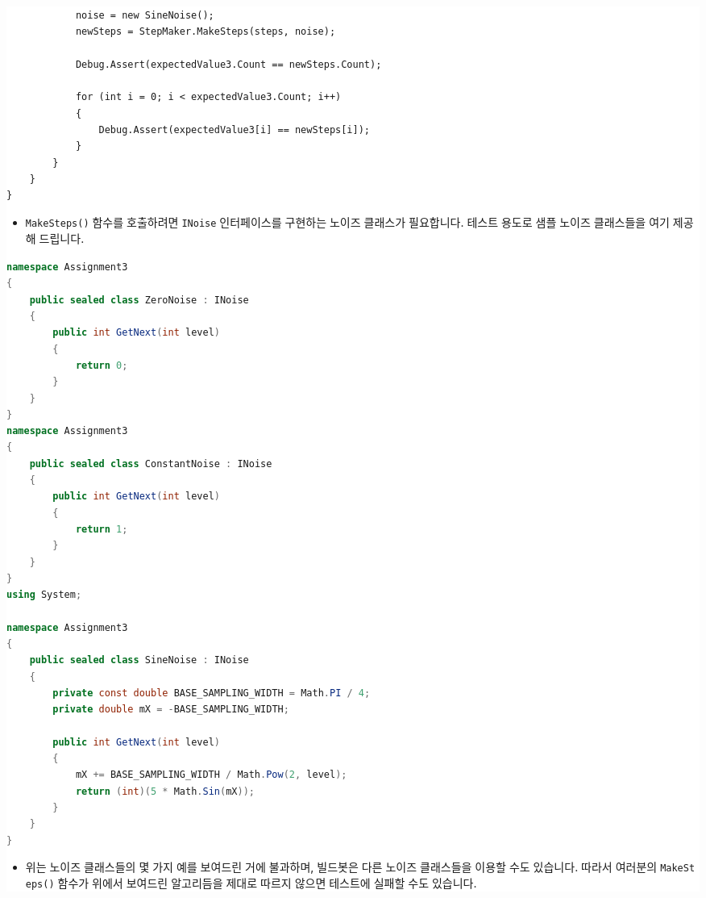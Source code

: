 ```
            noise = new SineNoise();
            newSteps = StepMaker.MakeSteps(steps, noise);

            Debug.Assert(expectedValue3.Count == newSteps.Count);

            for (int i = 0; i < expectedValue3.Count; i++)
            {
                Debug.Assert(expectedValue3[i] == newSteps[i]);
            }
        }
    }
}
```

- `MakeSteps()` 함수를 호출하려면 `INoise` 인터페이스를 구현하는 노이즈 클래스가 필요합니다. 테스트 용도로 샘플 노이즈 클래스들을 여기 제공해 드립니다.

```csharp
namespace Assignment3
{
    public sealed class ZeroNoise : INoise
    {
        public int GetNext(int level)
        {
            return 0;
        }
    }
}
namespace Assignment3
{
    public sealed class ConstantNoise : INoise
    {
        public int GetNext(int level)
        {
            return 1;
        }
    }
}
using System;

namespace Assignment3
{
    public sealed class SineNoise : INoise
    {
        private const double BASE_SAMPLING_WIDTH = Math.PI / 4;
        private double mX = -BASE_SAMPLING_WIDTH;

        public int GetNext(int level)
        {
            mX += BASE_SAMPLING_WIDTH / Math.Pow(2, level);
            return (int)(5 * Math.Sin(mX));
        }
    }
}
```

- 위는 노이즈 클래스들의 몇 가지 예를 보여드린 거에 불과하며, 빌드봇은 다른 노이즈 클래스들을 이용할 수도 있습니다. 따라서 여러분의 `MakeSteps()` 함수가 위에서 보여드린 알고리듬을 제대로 따르지 않으면 테스트에 실패할 수도 있습니다.

